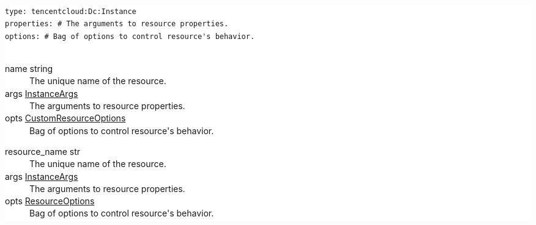 <div>
<pulumi-choosable type="language" values="yaml">
<div class="highlight"><pre class="chroma"><code class="language-yaml" data-lang="yaml">type: <span class="nx">tencentcloud:Dc:Instance</span><span class="p"></span>
<span class="p">properties</span><span class="p">: </span><span class="c">#&nbsp;The arguments to resource properties.</span>
<span class="p"></span><span class="p">options</span><span class="p">: </span><span class="c">#&nbsp;Bag of options to control resource&#39;s behavior.</span>
<span class="p"></span>
</code></pre></div>
</pulumi-choosable>
</div>

<div>
<pulumi-choosable type="language" values="javascript,typescript">

<dl class="resources-properties"><dt
        class="property-required" title="Required">
        <span>name</span>
        <span class="property-indicator"></span>
        <span class="property-type">string</span>
    </dt>
    <dd>The unique name of the resource.</dd><dt
        class="property-required" title="Required">
        <span>args</span>
        <span class="property-indicator"></span>
        <span class="property-type"><a href="#inputs">InstanceArgs</a></span>
    </dt>
    <dd>The arguments to resource properties.</dd><dt
        class="property-optional" title="Optional">
        <span>opts</span>
        <span class="property-indicator"></span>
        <span class="property-type"><a href="/docs/reference/pkg/nodejs/pulumi/pulumi/#CustomResourceOptions">CustomResourceOptions</a></span>
    </dt>
    <dd>Bag of options to control resource&#39;s behavior.</dd></dl>

</pulumi-choosable>
</div>

<div>
<pulumi-choosable type="language" values="python">

<dl class="resources-properties"><dt
        class="property-required" title="Required">
        <span>resource_name</span>
        <span class="property-indicator"></span>
        <span class="property-type">str</span>
    </dt>
    <dd>The unique name of the resource.</dd><dt
        class="property-required" title="Required">
        <span>args</span>
        <span class="property-indicator"></span>
        <span class="property-type"><a href="#inputs">InstanceArgs</a></span>
    </dt>
    <dd>The arguments to resource properties.</dd><dt
        class="property-optional" title="Optional">
        <span>opts</span>
        <span class="property-indicator"></span>
        <span class="property-type"><a href="/docs/reference/pkg/python/pulumi/#pulumi.ResourceOptions">ResourceOptions</a></span>
    </dt>
    <dd>Bag of options to control resource&#39;s behavior.</dd></dl>
